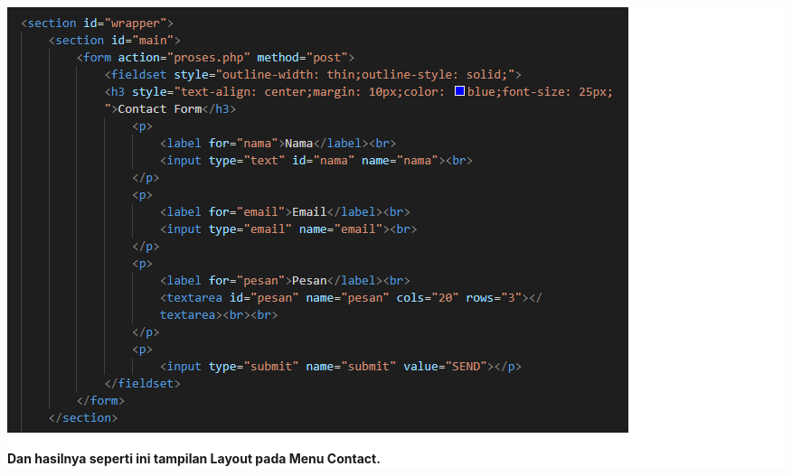 ![enter image description here](https://github.com/kameliacindy/Lab4Web/blob/main/img/menu_kontak.PNG)

**Dan hasilnya seperti ini tampilan Layout pada Menu Contact.**
